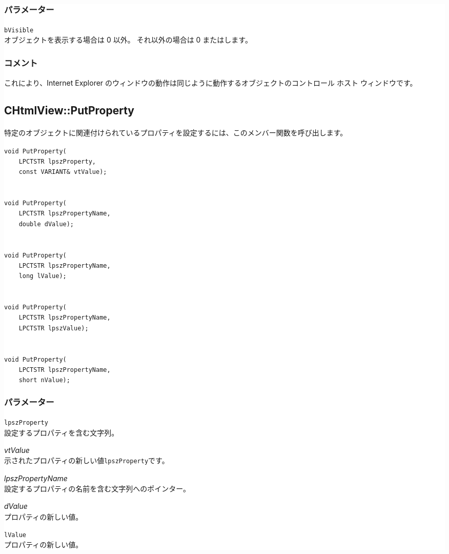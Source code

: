 ### <a name="parameters"></a>パラメーター  
 `bVisible`  
 オブジェクトを表示する場合は 0 以外。 それ以外の場合は 0 またはします。  
  
### <a name="remarks"></a>コメント  
 これにより、Internet Explorer のウィンドウの動作は同じように動作するオブジェクトのコントロール ホスト ウィンドウです。  
  
##  <a name="putproperty"></a>  CHtmlView::PutProperty  
 特定のオブジェクトに関連付けられているプロパティを設定するには、このメンバー関数を呼び出します。  
  
```  
void PutProperty(
    LPCTSTR lpszProperty,  
    const VARIANT& vtValue);

 
void PutProperty(
    LPCTSTR lpszPropertyName,  
    double dValue);

 
void PutProperty(
    LPCTSTR lpszPropertyName,  
    long lValue);

 
void PutProperty(
    LPCTSTR lpszPropertyName,  
    LPCTSTR lpszValue);

 
void PutProperty(
    LPCTSTR lpszPropertyName,  
    short nValue);
```  
  
### <a name="parameters"></a>パラメーター  
 `lpszProperty`  
 設定するプロパティを含む文字列。  
  
 *vtValue*  
 示されたプロパティの新しい値`lpszProperty`です。  
  
 *lpszPropertyName*  
 設定するプロパティの名前を含む文字列へのポインター。  
  
 *dValue*  
 プロパティの新しい値。  
  
 `lValue`  
 プロパティの新しい値。  
  